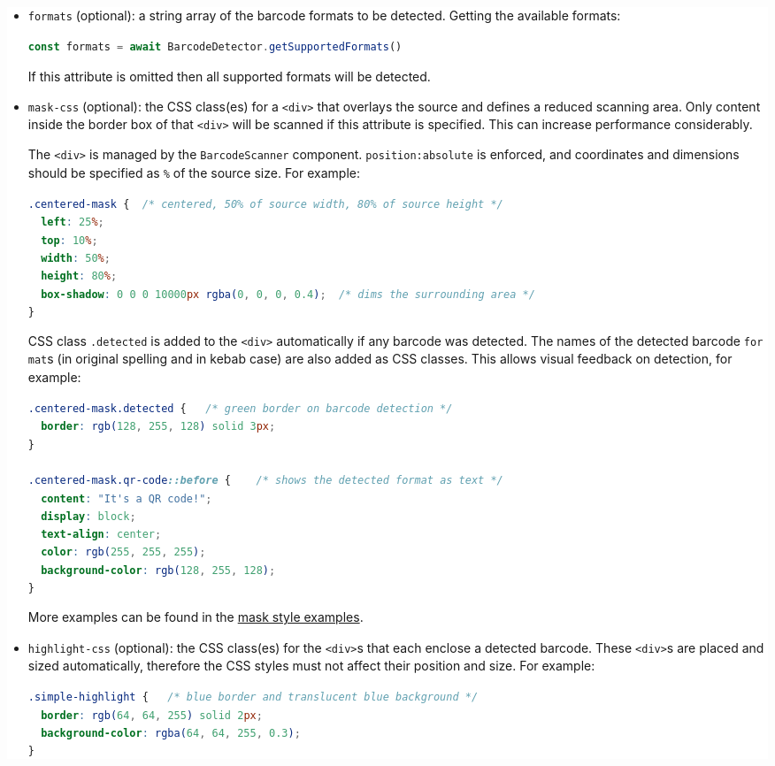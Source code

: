 + <a name="formats">`formats`</a> (optional): a string array of the barcode formats to be detected. Getting the available formats:

  ```javascript
  const formats = await BarcodeDetector.getSupportedFormats()
  ```
  
  If this attribute is omitted then all supported formats will be detected.

+ <a name="mask-css">`mask-css`</a> (optional): the CSS class(es) for a `<div>` that overlays the source and defines 
  a reduced scanning area.
  Only content inside the border box of that `<div>` will be scanned if this attribute is specified.
  This can increase performance considerably.

  The `<div>` is managed by the `BarcodeScanner` component. `position:absolute` is enforced, and coordinates and dimensions
  should be specified as `%` of the source size. For example:

  ```css
  .centered-mask {  /* centered, 50% of source width, 80% of source height */
    left: 25%;
    top: 10%;
    width: 50%;
    height: 80%;
    box-shadow: 0 0 0 10000px rgba(0, 0, 0, 0.4);  /* dims the surrounding area */
  }
  ```
  
  CSS class `.detected` is added to the `<div>` automatically if any barcode was detected.
  The names of the detected barcode `format`s (in original spelling and in kebab case)
  are also added as CSS classes. This allows visual feedback on detection, for example:

  ```css
  .centered-mask.detected {   /* green border on barcode detection */
    border: rgb(128, 255, 128) solid 3px;
  }
  
  .centered-mask.qr-code::before {    /* shows the detected format as text */
    content: "It's a QR code!";
    display: block;
    text-align: center;
    color: rgb(255, 255, 255);
    background-color: rgb(128, 255, 128);
  }
  ```
  
  More examples can be found in the [mask style examples](https://github.com/undecaf/vue-barcode-scanner/blob/master/example/src/css/mask.css).

+ <a name="highlight-css">`highlight-css`</a> (optional): the CSS class(es) for the `<div>`s that each enclose a detected barcode. 
  These `<div>`s are placed and sized automatically, therefore the CSS styles must not affect their position and size.
  For example:

  ```css
  .simple-highlight {   /* blue border and translucent blue background */
    border: rgb(64, 64, 255) solid 2px;
    background-color: rgba(64, 64, 255, 0.3);
  }
  ```
  
